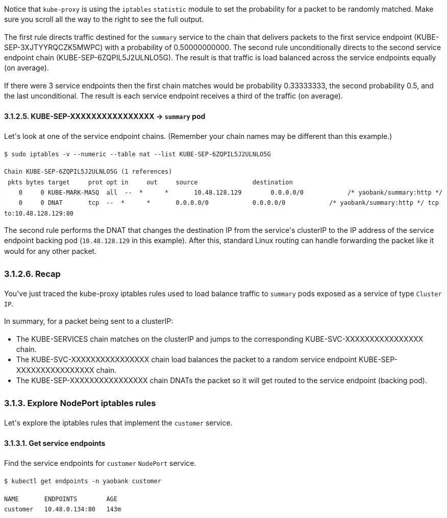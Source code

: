 Notice that `kube-proxy` is using the `iptables` `statistic` module to set the probability for a packet to be randomly matched.  Make sure you scroll all the way to the right to see the full output.

The first rule directs traffic destined for the `summary` service to the chain that delivers packets to the first service endpoint (KUBE-SEP-3XJTYYRQCZK5MWPC) with a probability of 0.50000000000. The second rule unconditionally directs to the second service endpoint chain (KUBE-SEP-6ZQPIL5J2ULNLO5G). The result is that traffic is load balanced across the service endpoints equally (on average).

If there were 3 service endpoints then the first chain matches would be probability 0.33333333, the second probability 0.5, and the last unconditional. The result is each service endpoint receives a third of the traffic (on average).

#### 3.1.2.5. KUBE-SEP-XXXXXXXXXXXXXXXX -> `summary` pod

Let's look at one of the service endpoint chains. (Remember your chain names may be different than this example.)
```
$ sudo iptables -v --numeric --table nat --list KUBE-SEP-6ZQPIL5J2ULNLO5G
```
```
Chain KUBE-SEP-6ZQPIL5J2ULNLO5G (1 references)
 pkts bytes target     prot opt in     out     source               destination         
    0     0 KUBE-MARK-MASQ  all  --  *      *       10.48.128.129        0.0.0.0/0            /* yaobank/summary:http */
    0     0 DNAT       tcp  --  *      *       0.0.0.0/0            0.0.0.0/0            /* yaobank/summary:http */ tcp to:10.48.128.129:80
```

The second rule performs the DNAT that changes the destination IP from the service's clusterIP to the IP address of the service endpoint backing pod (`10.48.128.129` in this example). After this, standard Linux routing can handle forwarding the packet like it would for any other packet.

### 3.1.2.6. Recap

You've just traced the kube-proxy iptables rules used to load balance traffic to `summary` pods exposed as a service of type `ClusterIP`.

In summary, for a packet being sent to a clusterIP:
* The KUBE-SERVICES chain matches on the clusterIP and jumps to the corresponding KUBE-SVC-XXXXXXXXXXXXXXXX chain.
* The KUBE-SVC-XXXXXXXXXXXXXXXX chain load balances the packet to a random service endpoint KUBE-SEP-XXXXXXXXXXXXXXXX chain.
* The KUBE-SEP-XXXXXXXXXXXXXXXX chain DNATs the packet so it will get routed to the service endpoint (backing pod).

### 3.1.3. Explore NodePort iptables rules

Let's explore the iptables rules that implement the `customer` service.

#### 3.1.3.1. Get service endpoints
Find the service endpoints for `customer` `NodePort` service.
```
$ kubectl get endpoints -n yaobank customer
```
```
NAME       ENDPOINTS        AGE
customer   10.48.0.134:80   143m
```
